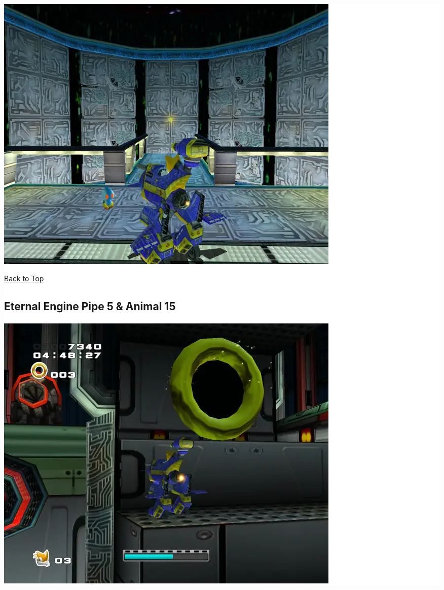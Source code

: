 ![](../EternalEngine/Omochao-12th-Close.webp)

[Back to Top](#)

## Eternal Engine Pipe 5 & Animal 15
![](../EternalEngine/Pipe-5th-Far.webp)
